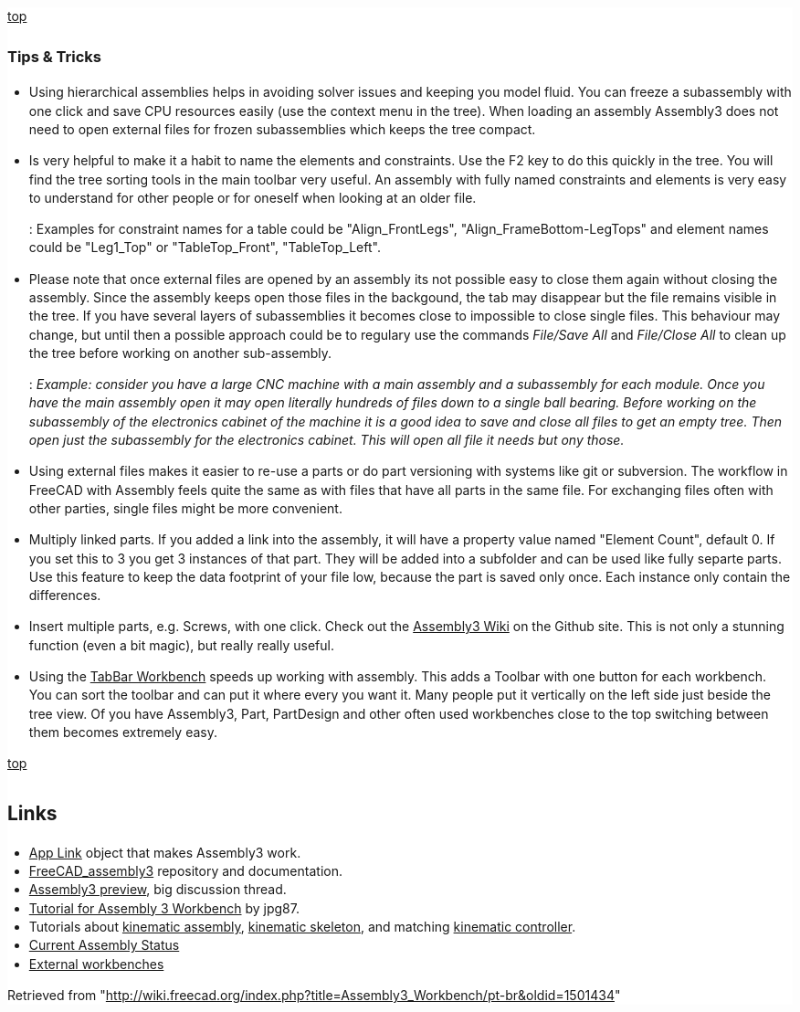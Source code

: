 [top](#top)

### Tips & Tricks

- Using hierarchical assemblies helps in avoiding solver issues and keeping you model fluid. You can freeze a subassembly with one click and save CPU resources easily (use the context menu in the tree). When loading an assembly Assembly3 does not need to open external files for frozen subassemblies which keeps the tree compact.
- Is very helpful to make it a habit to name the elements and constraints. Use the F2 key to do this quickly in the tree. You will find the tree sorting tools in the main toolbar very useful. An assembly with fully named constraints and elements is very easy to understand for other people or for oneself when looking at an older file.

  : Examples for constraint names for a table could be "Align_FrontLegs", "Align_FrameBottom-LegTops" and element names could be "Leg1_Top" or "TableTop_Front", "TableTop_Left".

- Please note that once external files are opened by an assembly its not possible easy to close them again without closing the assembly. Since the assembly keeps open those files in the backgound, the tab may disappear but the file remains visible in the tree. If you have several layers of subassemblies it becomes close to impossible to close single files. This behaviour may change, but until then a possible approach could be to regulary use the commands _File/Save All_ and _File/Close All_ to clean up the tree before working on another sub-assembly.

  : _Example: consider you have a large CNC machine with a main assembly and a subassembly for each module. Once you have the main assembly open it may open literally hundreds of files down to a single ball bearing. Before working on the subassembly of the electronics cabinet of the machine it is a good idea to save and close all files to get an empty tree. Then open just the subassembly for the electronics cabinet. This will open all file it needs but ony those._

- Using external files makes it easier to re-use a parts or do part versioning with systems like git or subversion. The workflow in FreeCAD with Assembly feels quite the same as with files that have all parts in the same file. For exchanging files often with other parties, single files might be more convenient.
- Multiply linked parts. If you added a link into the assembly, it will have a property value named "Element Count", default 0. If you set this to 3 you get 3 instances of that part. They will be added into a subfolder and can be used like fully separte parts. Use this feature to keep the data footprint of your file low, because the part is saved only once. Each instance only contain the differences.
- Insert multiple parts, e.g. Screws, with one click. Check out the [Assembly3 Wiki](https://github.com/realthunder/FreeCAD_assembly3/wiki/Constraints-and-Solvers) on the Github site. This is not only a stunning function (even a bit magic), but really really useful.

- Using the [TabBar Workbench](https://github.com/triplus/TabBar) speeds up working with assembly. This adds a Toolbar with one button for each workbench. You can sort the toolbar and can put it where every you want it. Many people put it vertically on the left side just beside the tree view. Of you have Assembly3, Part, PartDesign and other often used workbenches close to the top switching between them becomes extremely easy.

[top](#top)

## Links

- [App Link](/App_Link "App Link") object that makes Assembly3 work.
- [FreeCAD_assembly3](https://github.com/realthunder/FreeCAD_assembly3) repository and documentation.
- [Assembly3 preview](https://forum.freecadweb.org/viewtopic.php?f=20&t=25712), big discussion thread.
- [Tutorial for Assembly 3 Workbench](http://help-freecad-jpg87.fr/02_ass_ind.php) by jpg87.
- Tutorials about [kinematic assembly](/Tutorial_KinematicAssembly "Tutorial KinematicAssembly"), [kinematic skeleton](/Tutorial_KinematicSkeleton "Tutorial KinematicSkeleton"), and matching [kinematic controller](/Tutorial_KinematicController "Tutorial KinematicController").
- [Current Assembly Status](https://forum.freecadweb.org/viewtopic.php?f=20&t=34583)
- [External workbenches](/External_workbenches "External workbenches")

Retrieved from "<http://wiki.freecad.org/index.php?title=Assembly3_Workbench/pt-br&oldid=1501434>"
